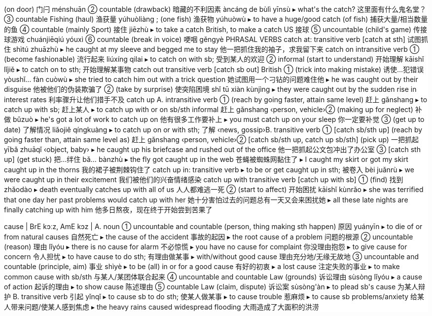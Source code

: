  (on door) 门闩 ménshuān ② countable (drawback) 暗藏的不利因素 àncáng de bùlì yīnsù 
▸ what's the catch? 这里面有什么鬼名堂？ ③ countable Fishing (haul) 渔获量 yúhuòliàng ;
 (one fish) 渔获物 yúhuòwù 
▸ to have a huge/good catch (of fish) 捕获大量/相当数量的鱼 ④ countable (mainly Sport) 接住 jiēzhù 
▸ to take a catch British, to make a catch US 接球 ⑤ uncountable (child's game) 传接球游戏 chuánjiēqiú yóuxì ⑥ countable (break in voice) 哽咽 gěngyè PHRASAL VERBS catch at: transitive verb [catch at sth] 试图抓住 shìtú zhuāzhù 
▸ he caught at my sleeve and begged me to stay 他一把抓住我的袖子，求我留下来 catch on intransitive verb ① (become fashionable) 流行起来 liúxíng qilai 
▸ to catch on with sb;
 受到某人的欢迎 ② informal (start to understand) 开始理解 kāishǐ lǐjiě 
▸ to catch on to sth;
 开始理解某事物 catch out transitive verb [catch sb out] British ① (trick into making mistake) 诱使…犯错误 yòushǐ… fàn cuòwù 
▸ she tried to catch him out with a trick question 她试图用一个刁钻的问题难住他 
▸ he was caught out by their disguise 他被他们的伪装欺骗了 ② (take by surprise) 使突陷困境 shǐ tū xiàn kùnjìng 
▸ they were caught out by the sudden rise in interest rates 利率骤升让他们措手不及 catch up A. intransitive verb ① (reach by going faster, attain same level) 赶上 gǎnshang 
▸ to catch up with sb;
 赶上某人 
▸ to catch up with or on sb/sth informal 赶上 gǎnshang ‹person, vehicle›② (making up for neglect) 补做 bǔzuò 
▸ he's got a lot of work to catch up on 他有很多工作要补上 
▸ you must catch up on your sleep 你一定要补觉 ③ (get up to date) 了解情况 liǎojiě qíngkuàng 
▸ to catch up on or with sth;
 了解 ‹news, gossip›B. transitive verb ① [catch sb/sth up] (reach by going faster than, attain same level as) 赶上 gǎnshang ‹person, vehicle›② [catch sb/sth up, catch up sb/sth] (pick up) 一把抓起 yībǎ zhuāqǐ ‹object, baby›
▸ he caught up his briefcase and rushed out of the office 他一把抓起公文包冲出了办公室 ③ [catch sth up] (get stuck) 把…绊住 bǎ… bànzhù 
▸ the fly got caught up in the web 苍蝇被蜘蛛网黏住了 
▸ I caught my skirt or got my skirt caught up in the thorns 我的裙子被荆棘钩住了 catch up in: transitive verb 
▸ to be or get caught up in sth;
 被卷入 bèi juǎnrù 
▸ we were caught up in their excitement 我们被他们的兴奋情绪感染 catch up with transitive verb [catch up with sb] ① (find) 找到 zhǎodào 
▸ death eventually catches up with all of us 人人都难逃一死 ② (start to affect) 开始困扰 kāishǐ kùnrǎo 
▸ she was terrified that one day her past problems would catch up with her 她十分害怕过去的问题总有一天又会来困扰她 
▸ all these late nights are finally catching up with him 他多日熬夜，现在终于开始尝到苦果了 



cause | BrE kɔːz, AmE kɔz | A. noun ① uncountable and countable (person, thing making sth happen) 原因 yuányīn 
▸ to die of or from natural causes 自然死亡 
▸ the cause of the accident 事故的起因 
▸ the root cause of a problem 问题的根源 ② uncountable (reason) 理由 lǐyóu 
▸ there is no cause for alarm 不必惊慌 
▸ you have no cause for complaint 你没理由抱怨 
▸ to give cause for concern 令人担忧 
▸ to have cause to do sth;
 有理由做某事 
▸ with/without good cause 理由充分地/无缘无故地 ③ uncountable and countable (principle, aim) 事业 shìyè 
▸ to be (all) in or for a good cause 有好的初衷 
▸ a lost cause 注定失败的事业 
▸ to make common cause with sb/sth 与某人/某团体联合起来 ④ uncountable and countable Law (grounds) 诉讼理由 sùsòng lǐyóu 
▸ a cause of action 起诉的理由 
▸ to show cause 陈述理由 ⑤ countable Law (claim, dispute) 诉讼案 sùsòng'àn 
▸ to plead sb's cause 为某人辩护 B. transitive verb 引起 yǐnqǐ 
▸ to cause sb to do sth;
 使某人做某事 
▸ to cause trouble 惹麻烦 
▸ to cause sb problems/anxiety 给某人带来问题/使某人感到焦虑 
▸ the heavy rains caused widespread flooding 大雨造成了大面积的洪涝 